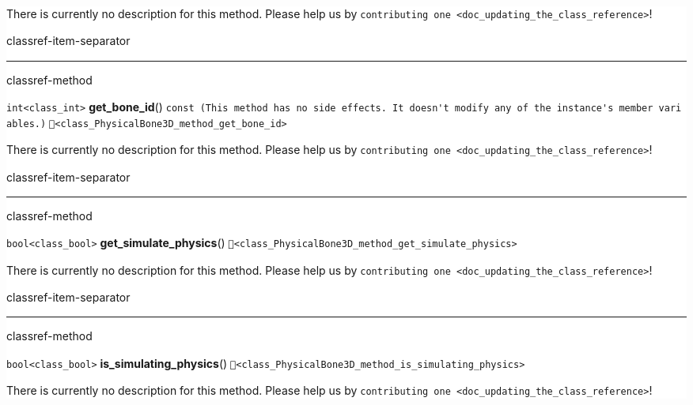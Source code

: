 There is currently no description for this method. Please help us by
`contributing one <doc_updating_the_class_reference>`!

classref-item-separator

------------------------------------------------------------------------

classref-method

`int<class_int>` **get\_bone\_id**()
`const (This method has no side effects. It doesn't modify any of the instance's member variables.)`
`🔗<class_PhysicalBone3D_method_get_bone_id>`

There is currently no description for this method. Please help us by
`contributing one <doc_updating_the_class_reference>`!

classref-item-separator

------------------------------------------------------------------------

classref-method

`bool<class_bool>` **get\_simulate\_physics**()
`🔗<class_PhysicalBone3D_method_get_simulate_physics>`

There is currently no description for this method. Please help us by
`contributing one <doc_updating_the_class_reference>`!

classref-item-separator

------------------------------------------------------------------------

classref-method

`bool<class_bool>` **is\_simulating\_physics**()
`🔗<class_PhysicalBone3D_method_is_simulating_physics>`

There is currently no description for this method. Please help us by
`contributing one <doc_updating_the_class_reference>`!
